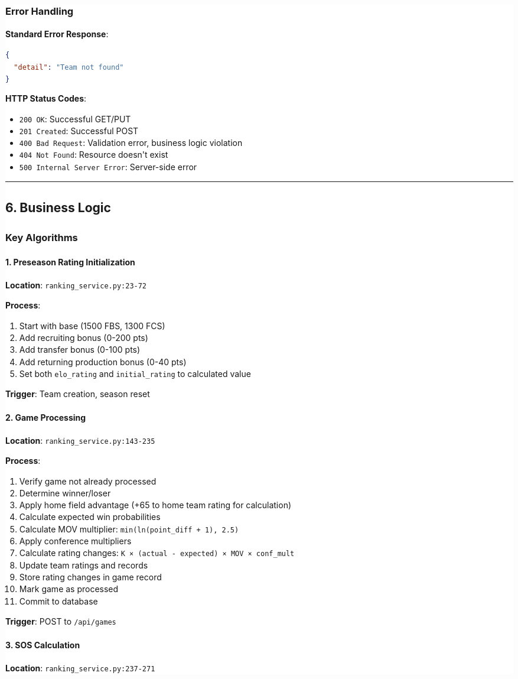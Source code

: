 ### Error Handling

**Standard Error Response**:
```json
{
  "detail": "Team not found"
}
```

**HTTP Status Codes**:
- `200 OK`: Successful GET/PUT
- `201 Created`: Successful POST
- `400 Bad Request`: Validation error, business logic violation
- `404 Not Found`: Resource doesn't exist
- `500 Internal Server Error`: Server-side error

---

## 6. Business Logic

### Key Algorithms

#### 1. Preseason Rating Initialization
**Location**: `ranking_service.py:23-72`

**Process**:
1. Start with base (1500 FBS, 1300 FCS)
2. Add recruiting bonus (0-200 pts)
3. Add transfer bonus (0-100 pts)
4. Add returning production bonus (0-40 pts)
5. Set both `elo_rating` and `initial_rating` to calculated value

**Trigger**: Team creation, season reset

#### 2. Game Processing
**Location**: `ranking_service.py:143-235`

**Process**:
1. Verify game not already processed
2. Determine winner/loser
3. Apply home field advantage (+65 to home team rating for calculation)
4. Calculate expected win probabilities
5. Calculate MOV multiplier: `min(ln(point_diff + 1), 2.5)`
6. Apply conference multipliers
7. Calculate rating changes: `K × (actual - expected) × MOV × conf_mult`
8. Update team ratings and records
9. Store rating changes in game record
10. Mark game as processed
11. Commit to database

**Trigger**: POST to `/api/games`

#### 3. SOS Calculation
**Location**: `ranking_service.py:237-271`

